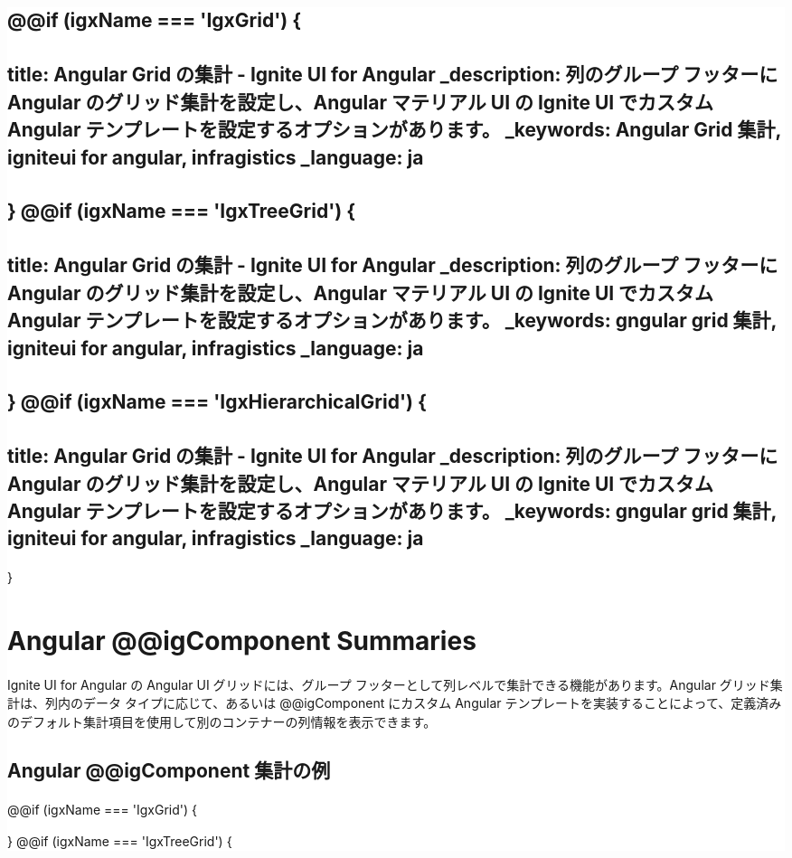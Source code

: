 @@if (igxName === 'IgxGrid') {
---
title: Angular Grid の集計 - Ignite UI for Angular
_description: 列のグループ フッターに Angular のグリッド集計を設定し、Angular マテリアル UI の Ignite UI でカスタム Angular テンプレートを設定するオプションがあります。
_keywords: Angular Grid 集計, igniteui for angular, infragistics
_language: ja
---
}
@@if (igxName === 'IgxTreeGrid') {
---
title: Angular Grid の集計 - Ignite UI for Angular
_description: 列のグループ フッターに Angular のグリッド集計を設定し、Angular マテリアル UI の Ignite UI でカスタム Angular テンプレートを設定するオプションがあります。
_keywords: gngular grid 集計, igniteui for angular, infragistics
_language: ja
---
}
@@if (igxName === 'IgxHierarchicalGrid') {
---
title: Angular Grid の集計 - Ignite UI for Angular
_description: 列のグループ フッターに Angular のグリッド集計を設定し、Angular マテリアル UI の Ignite UI でカスタム Angular テンプレートを設定するオプションがあります。
_keywords: gngular grid 集計, igniteui for angular, infragistics
_language: ja
---
}

# Angular @@igComponent Summaries

Ignite UI for Angular の Angular UI グリッドには、グループ フッターとして列レベルで集計できる機能があります。Angular グリッド集計は、列内のデータ タイプに応じて、あるいは @@igComponent にカスタム Angular テンプレートを実装することによって、定義済みのデフォルト集計項目を使用して別のコンテナーの列情報を表示できます。

## Angular @@igComponent 集計の例

@@if (igxName === 'IgxGrid') {

<code-view style="height:650px"
           data-demos-base-url="{environment:demosBaseUrl}"
           iframe-src="{environment:demosBaseUrl}/grid/grid-summary" alt="Angular @@igComponent 集計の例">
</code-view>

}
@@if (igxName === 'IgxTreeGrid') {

<code-view style="height:750px"
           data-demos-base-url="{environment:demosBaseUrl}"
           iframe-src="{environment:demosBaseUrl}/tree-grid/treegrid-summary" alt="Angular @@igComponent 集計の例">
</code-view>
